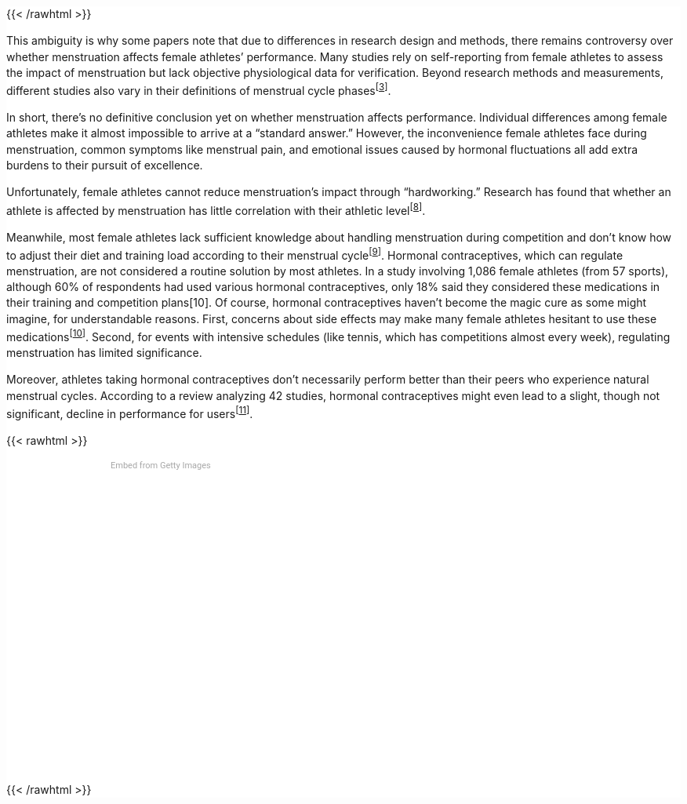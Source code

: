 {{< /rawhtml >}}

This ambiguity is why some papers note that due to differences in research design and methods, there remains controversy over whether menstruation affects female athletes’ performance. Many studies rely on self-reporting from female athletes to assess the impact of menstruation but lack objective physiological data for verification. Beyond research methods and measurements, different studies also vary in their definitions of menstrual cycle phases<sup>[<a href="#ref3">3</a>]</sup>.

In short, there’s no definitive conclusion yet on whether menstruation affects performance. Individual differences among female athletes make it almost impossible to arrive at a “standard answer.” However, the inconvenience female athletes face during menstruation, common symptoms like menstrual pain, and emotional issues caused by hormonal fluctuations all add extra burdens to their pursuit of excellence.

Unfortunately, female athletes cannot reduce menstruation’s impact through “hardworking.” Research has found that whether an athlete is affected by menstruation has little correlation with their athletic level<sup>[<a href="#ref8">8</a>]</sup>.

Meanwhile, most female athletes lack sufficient knowledge about handling menstruation during competition and don’t know how to adjust their diet and training load according to their menstrual cycle<sup>[<a href="#ref9">9</a>]</sup>. Hormonal contraceptives, which can regulate menstruation, are not considered a routine solution by most athletes. In a study involving 1,086 female athletes (from 57 sports), although 60% of respondents had used various hormonal contraceptives, only 18% said they considered these medications in their training and competition plans[10].
Of course, hormonal contraceptives haven’t become the magic cure as some might imagine, for understandable reasons. First, concerns about side effects may make many female athletes hesitant to use these medications<sup>[<a href="#ref10">10</a>]</sup>. Second, for events with intensive schedules (like tennis, which has competitions almost every week), regulating menstruation has limited significance.

Moreover, athletes taking hormonal contraceptives don’t necessarily perform better than their peers who experience natural menstrual cycles. According to a review analyzing 42 studies, hormonal contraceptives might even lead to a slight, though not significant, decline in performance for users<sup>[<a href="#ref11">11</a>]</sup>.

{{< rawhtml >}}
<div style="display: flex; justify-content: center;">
  <div class="getty embed image" style="background-color:#fff;display:inline-block;font-family:Roboto,sans-serif;color:#a7a7a7;font-size:11px;width:100%;max-width:594px;text-align:center;">
    <div style="padding:0;margin:0;text-align:left;">
      <a href="http://www.gettyimages.com/detail/2183369611" target="_blank" style="color:#a7a7a7;text-decoration:none;font-weight:normal !important;border:none;display:inline-block;">Embed from Getty Images</a>
    </div>
    <div style="overflow:hidden;position:relative;height:0;padding:66.498314% 0 0 0;width:100%;">
      <iframe src="//embed.gettyimages.com/embed/2183369611?et=dNXtNKrORPB0dY34KtLQxg&tld=com&sig=EG0wGuKxGWRQJcMcHePFgUIi9mUHcez2-HN2U675gyY=&caption=true&ver=1" scrolling="no" frameborder="0" width="594" height="395" style="display:inline-block;position:absolute;top:0;left:0;width:100%;height:100%;margin:0;"></iframe>
    </div>
  </div>
</div>
{{< /rawhtml >}}

